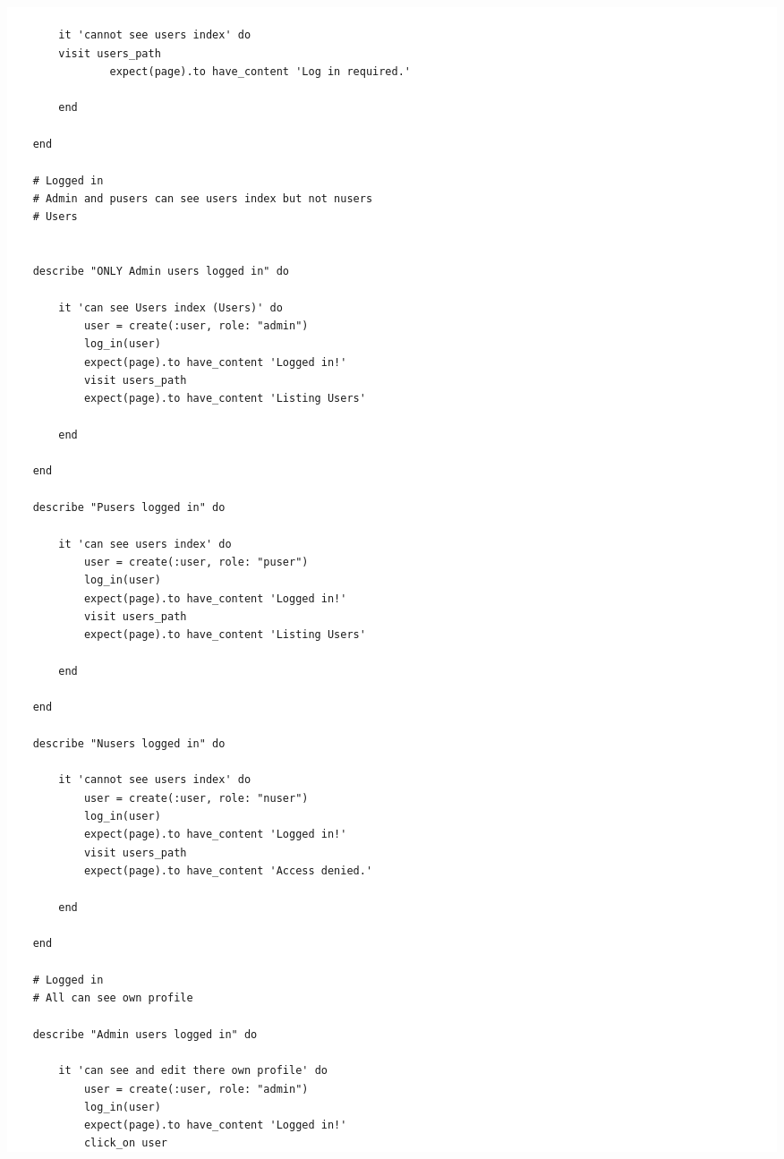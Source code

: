 ```

        it 'cannot see users index' do 
        visit users_path
                expect(page).to have_content 'Log in required.'
    
        end

    end

    # Logged in 
    # Admin and pusers can see users index but not nusers
    # Users


    describe "ONLY Admin users logged in" do

        it 'can see Users index (Users)' do 
            user = create(:user, role: "admin")
            log_in(user)
            expect(page).to have_content 'Logged in!'
            visit users_path
            expect(page).to have_content 'Listing Users'

        end

    end

    describe "Pusers logged in" do

        it 'can see users index' do 
            user = create(:user, role: "puser")
            log_in(user)
            expect(page).to have_content 'Logged in!'
            visit users_path
            expect(page).to have_content 'Listing Users'

        end

    end

    describe "Nusers logged in" do

        it 'cannot see users index' do 
            user = create(:user, role: "nuser")
            log_in(user)
            expect(page).to have_content 'Logged in!'
            visit users_path
            expect(page).to have_content 'Access denied.'

        end

    end

    # Logged in 
    # All can see own profile

    describe "Admin users logged in" do

        it 'can see and edit there own profile' do 
            user = create(:user, role: "admin")
            log_in(user)
            expect(page).to have_content 'Logged in!'
            click_on user
```